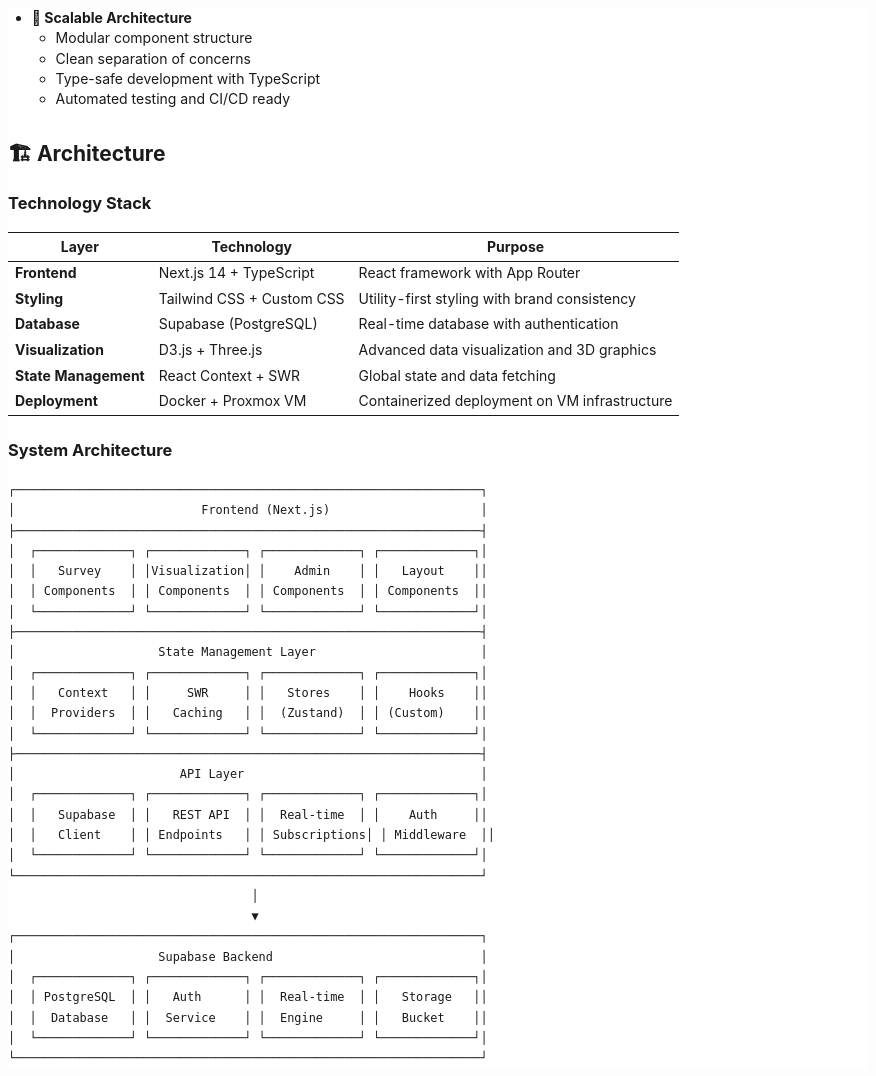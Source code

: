 - **🚀 Scalable Architecture**
  - Modular component structure
  - Clean separation of concerns
  - Type-safe development with TypeScript
  - Automated testing and CI/CD ready

## 🏗️ Architecture

### Technology Stack

| Layer | Technology | Purpose |
|-------|------------|---------|
| **Frontend** | Next.js 14 + TypeScript | React framework with App Router |
| **Styling** | Tailwind CSS + Custom CSS | Utility-first styling with brand consistency |
| **Database** | Supabase (PostgreSQL) | Real-time database with authentication |
| **Visualization** | D3.js + Three.js | Advanced data visualization and 3D graphics |
| **State Management** | React Context + SWR | Global state and data fetching |
| **Deployment** | Docker + Proxmox VM | Containerized deployment on VM infrastructure |

### System Architecture

```
┌─────────────────────────────────────────────────────────────────┐
│                          Frontend (Next.js)                     │
├─────────────────────────────────────────────────────────────────┤
│  ┌─────────────┐ ┌─────────────┐ ┌─────────────┐ ┌─────────────┐│
│  │   Survey    │ │Visualization│ │    Admin    │ │   Layout    ││
│  │ Components  │ │ Components  │ │ Components  │ │ Components  ││
│  └─────────────┘ └─────────────┘ └─────────────┘ └─────────────┘│
├─────────────────────────────────────────────────────────────────┤
│                    State Management Layer                       │
│  ┌─────────────┐ ┌─────────────┐ ┌─────────────┐ ┌─────────────┐│
│  │   Context   │ │     SWR     │ │   Stores    │ │    Hooks    ││
│  │  Providers  │ │   Caching   │ │  (Zustand)  │ │ (Custom)    ││
│  └─────────────┘ └─────────────┘ └─────────────┘ └─────────────┘│
├─────────────────────────────────────────────────────────────────┤
│                       API Layer                                 │
│  ┌─────────────┐ ┌─────────────┐ ┌─────────────┐ ┌─────────────┐│
│  │   Supabase  │ │   REST API  │ │  Real-time  │ │    Auth     ││
│  │   Client    │ │ Endpoints   │ │ Subscriptions│ │ Middleware  ││
│  └─────────────┘ └─────────────┘ └─────────────┘ └─────────────┘│
└─────────────────────────────────────────────────────────────────┘
                                  │
                                  ▼
┌─────────────────────────────────────────────────────────────────┐
│                    Supabase Backend                             │
│  ┌─────────────┐ ┌─────────────┐ ┌─────────────┐ ┌─────────────┐│
│  │ PostgreSQL  │ │   Auth      │ │  Real-time  │ │   Storage   ││
│  │  Database   │ │  Service    │ │  Engine     │ │   Bucket    ││
│  └─────────────┘ └─────────────┘ └─────────────┘ └─────────────┘│
└─────────────────────────────────────────────────────────────────┘
```
